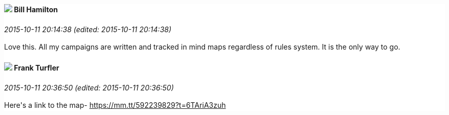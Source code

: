 
<div id='comment z13byhhwcxekxpttr22vzpxrfn3sff5yn04'>
  <h4><img src='{{site.baseurl}}//images/avatars/106197008211058747251_photo.jpg'> Bill Hamilton</h4>
      <p><cite>2015-10-11 20:14:38 (edited: 2015-10-11 20:14:38)</cite></p>
        <p>Love this.  All my campaigns are written and tracked in mind maps regardless of rules system.  It is the only way to go.</p>
</div>
        

<div id='comment z13byhhwcxekxpttr22vzpxrfn3sff5yn04'>
  <h4><img src='{{site.baseurl}}//images/avatars/110056103746037570035_photo.jpg'> Frank Turfler</h4>
      <p><cite>2015-10-11 20:36:50 (edited: 2015-10-11 20:36:50)</cite></p>
        <p>Here&#39;s a link to the map- <a href="https://mm.tt/592239829?t=6TAriA3zuh" class="ot-anchor">https://mm.tt/592239829?t=6TAriA3zuh</a></p>
</div>
        